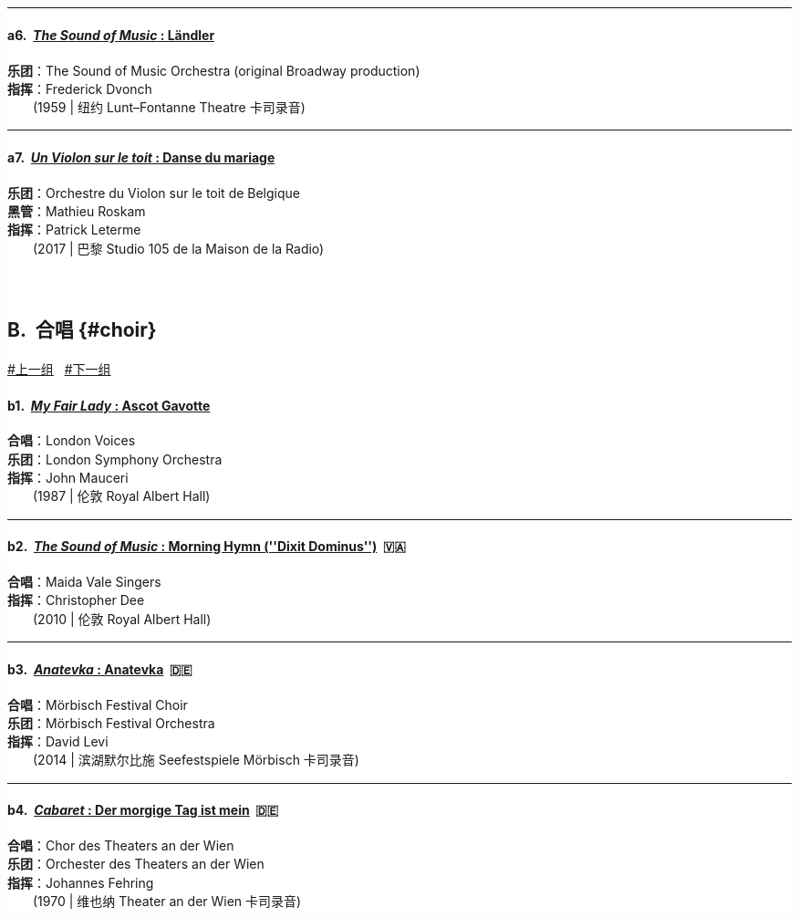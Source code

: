 ----

#### a6.&nbsp; [_The Sound of Music_ : Ländler](https://www.youtube.com/watch?v=YEbyE6rnIc4) 
**乐团**：The Sound of Music Orchestra (original Broadway production) <br/> 
**指挥**：Frederick Dvonch  <br/>
&emsp;&emsp;(1959 | 纽约 Lunt–Fontanne Theatre 卡司录音)

----

#### a7.&nbsp; [_Un Violon sur le toit_ : Danse du mariage](https://www.dailymotion.com/video/x5885w1)  
**乐团**：Orchestre du Violon sur le toit de Belgique <br/>
**黑管**：Mathieu Roskam <br/>
**指挥**：Patrick Leterme  <br/>
&emsp;&emsp;(2017 | 巴黎 Studio 105 de la Maison de la Radio)

<br/>


## B.&nbsp; 合唱 {#choir}

[#上一组](#prelude) &nbsp;
[#下一组](#female-solo)

#### b1.&nbsp; [_My Fair Lady_ : Ascot Gavotte](https://youtu.be/zpgnolyNGjQ?t=1777)
**合唱**：London Voices <br/>
**乐团**：London Symphony Orchestra <br/>
**指挥**：John Mauceri  <br/>
&emsp;&emsp;(1987 | 伦敦 Royal Albert Hall)

----

#### b2.&nbsp; [_The Sound of Music_ : Morning Hymn (''Dixit Dominus'')](https://youtu.be/25IsnIDENgE?t=163) &nbsp;🇻🇦  
**合唱**：Maida Vale Singers <br/>
**指挥**：Christopher Dee  <br/>
&emsp;&emsp;(2010 | 伦敦 Royal Albert Hall)

----

#### b3.&nbsp; [_Anatevka_ : Anatevka](https://www.youtube.com/watch?v=iisUDPOqi7g) &nbsp;🇩🇪  
**合唱**：Mörbisch Festival Choir <br/>
**乐团**：Mörbisch Festival Orchestra <br/>
**指挥**：David Levi  <br/>
&emsp;&emsp;(2014 | 滨湖默尔比施 Seefestspiele Mörbisch 卡司录音)

----

#### b4.&nbsp; [_Cabaret_ : Der morgige Tag ist mein](https://www.youtube.com/watch?v=GgzmNQd2lrA) &nbsp;🇩🇪   
**合唱**：Chor des Theaters an der Wien <br/>
**乐团**：Orchester des Theaters an der Wien <br/>
**指挥**：Johannes Fehring  <br/>
&emsp;&emsp;(1970 | 维也纳 Theater an der Wien 卡司录音)
